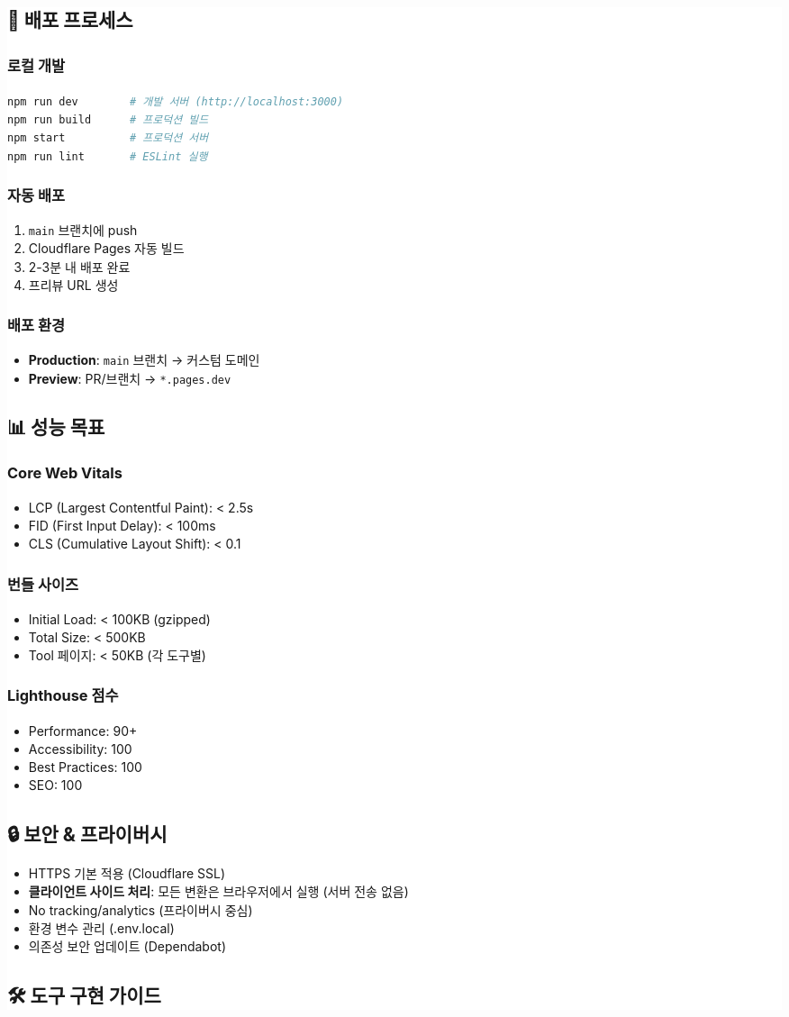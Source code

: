 ## 🚀 배포 프로세스

### 로컬 개발
```bash
npm run dev        # 개발 서버 (http://localhost:3000)
npm run build      # 프로덕션 빌드
npm start          # 프로덕션 서버
npm run lint       # ESLint 실행
```

### 자동 배포
1. `main` 브랜치에 push
2. Cloudflare Pages 자동 빌드
3. 2-3분 내 배포 완료
4. 프리뷰 URL 생성

### 배포 환경
- **Production**: `main` 브랜치 → 커스텀 도메인
- **Preview**: PR/브랜치 → `*.pages.dev`

## 📊 성능 목표

### Core Web Vitals
- LCP (Largest Contentful Paint): < 2.5s
- FID (First Input Delay): < 100ms
- CLS (Cumulative Layout Shift): < 0.1

### 번들 사이즈
- Initial Load: < 100KB (gzipped)
- Total Size: < 500KB
- Tool 페이지: < 50KB (각 도구별)

### Lighthouse 점수
- Performance: 90+
- Accessibility: 100
- Best Practices: 100
- SEO: 100

## 🔒 보안 & 프라이버시

- HTTPS 기본 적용 (Cloudflare SSL)
- **클라이언트 사이드 처리**: 모든 변환은 브라우저에서 실행 (서버 전송 없음)
- No tracking/analytics (프라이버시 중심)
- 환경 변수 관리 (.env.local)
- 의존성 보안 업데이트 (Dependabot)

## 🛠️ 도구 구현 가이드
